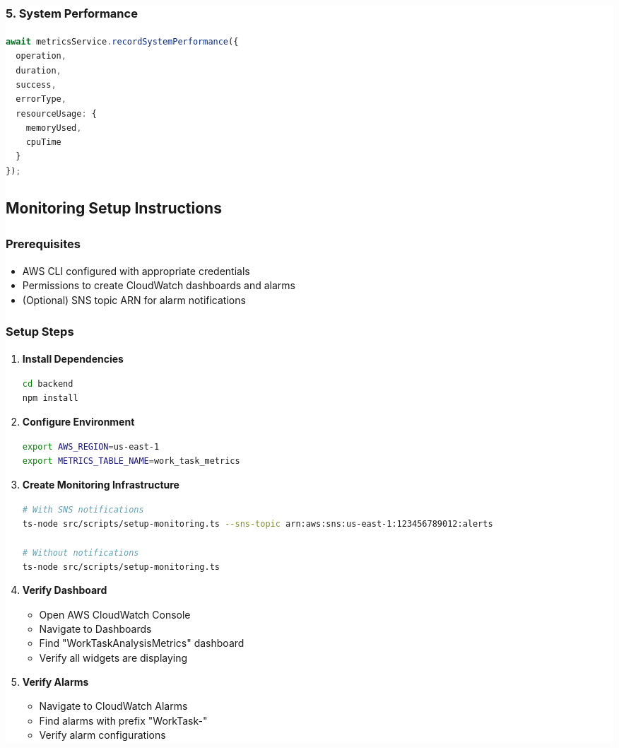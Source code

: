 ### 5. System Performance
```typescript
await metricsService.recordSystemPerformance({
  operation,
  duration,
  success,
  errorType,
  resourceUsage: {
    memoryUsed,
    cpuTime
  }
});
```

## Monitoring Setup Instructions

### Prerequisites
- AWS CLI configured with appropriate credentials
- Permissions to create CloudWatch dashboards and alarms
- (Optional) SNS topic ARN for alarm notifications

### Setup Steps

1. **Install Dependencies**
   ```bash
   cd backend
   npm install
   ```

2. **Configure Environment**
   ```bash
   export AWS_REGION=us-east-1
   export METRICS_TABLE_NAME=work_task_metrics
   ```

3. **Create Monitoring Infrastructure**
   ```bash
   # With SNS notifications
   ts-node src/scripts/setup-monitoring.ts --sns-topic arn:aws:sns:us-east-1:123456789012:alerts
   
   # Without notifications
   ts-node src/scripts/setup-monitoring.ts
   ```

4. **Verify Dashboard**
   - Open AWS CloudWatch Console
   - Navigate to Dashboards
   - Find "WorkTaskAnalysisMetrics" dashboard
   - Verify all widgets are displaying

5. **Verify Alarms**
   - Navigate to CloudWatch Alarms
   - Find alarms with prefix "WorkTask-"
   - Verify alarm configurations
